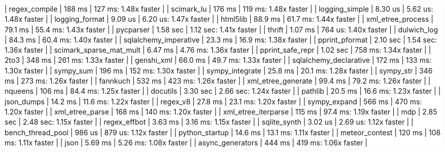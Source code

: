 | regex_compile            | 188 ms                                                 | 127 ms: 1.48x faster                                                      |
| scimark_lu               | 176 ms                                                 | 119 ms: 1.48x faster                                                      |
| logging_simple           | 8.30 us                                                | 5.62 us: 1.48x faster                                                     |
| logging_format           | 9.09 us                                                | 6.20 us: 1.47x faster                                                     |
| html5lib                 | 88.9 ms                                                | 61.7 ms: 1.44x faster                                                     |
| xml_etree_process        | 79.1 ms                                                | 55.4 ms: 1.43x faster                                                     |
| pycparser                | 1.58 sec                                               | 1.12 sec: 1.41x faster                                                    |
| thrift                   | 1.07 ms                                                | 764 us: 1.40x faster                                                      |
| dulwich_log              | 84.3 ms                                                | 60.4 ms: 1.40x faster                                                     |
| sqlalchemy_imperative    | 23.3 ms                                                | 16.9 ms: 1.38x faster                                                     |
| pprint_pformat           | 2.10 sec                                               | 1.54 sec: 1.36x faster                                                    |
| scimark_sparse_mat_mult  | 6.47 ms                                                | 4.76 ms: 1.36x faster                                                     |
| pprint_safe_repr         | 1.02 sec                                               | 758 ms: 1.34x faster                                                      |
| 2to3                     | 348 ms                                                 | 261 ms: 1.33x faster                                                      |
| genshi_xml               | 66.0 ms                                                | 49.7 ms: 1.33x faster                                                     |
| sqlalchemy_declarative   | 172 ms                                                 | 133 ms: 1.30x faster                                                      |
| sympy_sum                | 196 ms                                                 | 152 ms: 1.30x faster                                                      |
| sympy_integrate          | 25.8 ms                                                | 20.1 ms: 1.28x faster                                                     |
| sympy_str                | 346 ms                                                 | 273 ms: 1.26x faster                                                      |
| fannkuch                 | 532 ms                                                 | 423 ms: 1.26x faster                                                      |
| xml_etree_generate       | 99.4 ms                                                | 79.2 ms: 1.26x faster                                                     |
| nqueens                  | 106 ms                                                 | 84.4 ms: 1.25x faster                                                     |
| docutils                 | 3.30 sec                                               | 2.66 sec: 1.24x faster                                                    |
| pathlib                  | 20.5 ms                                                | 16.6 ms: 1.23x faster                                                     |
| json_dumps               | 14.2 ms                                                | 11.6 ms: 1.22x faster                                                     |
| regex_v8                 | 27.8 ms                                                | 23.1 ms: 1.20x faster                                                     |
| sympy_expand             | 566 ms                                                 | 470 ms: 1.20x faster                                                      |
| xml_etree_parse          | 168 ms                                                 | 140 ms: 1.20x faster                                                      |
| xml_etree_iterparse      | 115 ms                                                 | 97.4 ms: 1.19x faster                                                     |
| mdp                      | 2.85 sec                                               | 2.48 sec: 1.15x faster                                                    |
| regex_effbot             | 3.63 ms                                                | 3.16 ms: 1.15x faster                                                     |
| sqlite_synth             | 3.02 us                                                | 2.69 us: 1.12x faster                                                     |
| bench_thread_pool        | 986 us                                                 | 879 us: 1.12x faster                                                      |
| python_startup           | 14.6 ms                                                | 13.1 ms: 1.11x faster                                                     |
| meteor_contest           | 120 ms                                                 | 108 ms: 1.11x faster                                                      |
| json                     | 5.69 ms                                                | 5.26 ms: 1.08x faster                                                     |
| async_generators         | 444 ms                                                 | 419 ms: 1.06x faster                                                      |